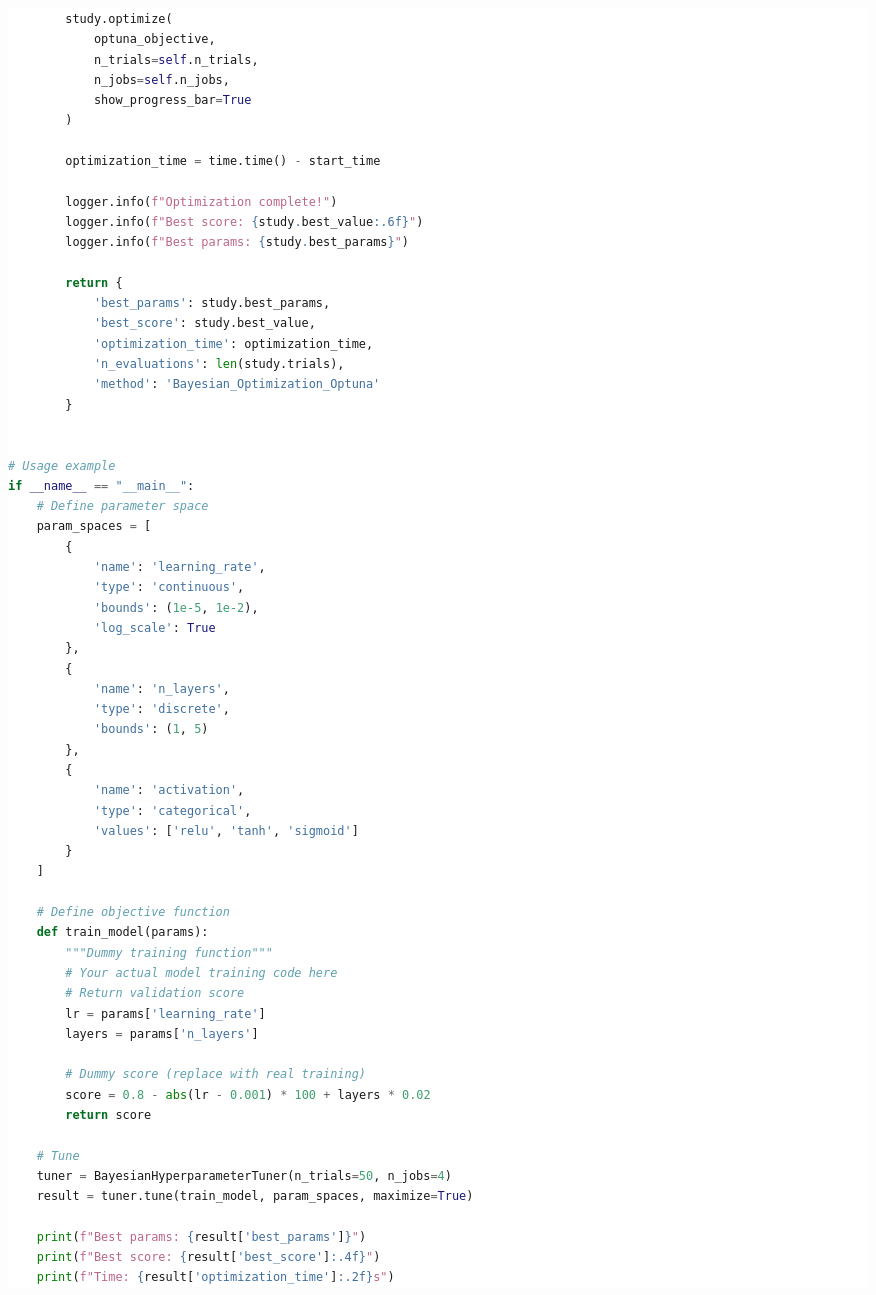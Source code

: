 ```python
        study.optimize(
            optuna_objective,
            n_trials=self.n_trials,
            n_jobs=self.n_jobs,
            show_progress_bar=True
        )

        optimization_time = time.time() - start_time

        logger.info(f"Optimization complete!")
        logger.info(f"Best score: {study.best_value:.6f}")
        logger.info(f"Best params: {study.best_params}")

        return {
            'best_params': study.best_params,
            'best_score': study.best_value,
            'optimization_time': optimization_time,
            'n_evaluations': len(study.trials),
            'method': 'Bayesian_Optimization_Optuna'
        }


# Usage example
if __name__ == "__main__":
    # Define parameter space
    param_spaces = [
        {
            'name': 'learning_rate',
            'type': 'continuous',
            'bounds': (1e-5, 1e-2),
            'log_scale': True
        },
        {
            'name': 'n_layers',
            'type': 'discrete',
            'bounds': (1, 5)
        },
        {
            'name': 'activation',
            'type': 'categorical',
            'values': ['relu', 'tanh', 'sigmoid']
        }
    ]

    # Define objective function
    def train_model(params):
        """Dummy training function"""
        # Your actual model training code here
        # Return validation score
        lr = params['learning_rate']
        layers = params['n_layers']

        # Dummy score (replace with real training)
        score = 0.8 - abs(lr - 0.001) * 100 + layers * 0.02
        return score

    # Tune
    tuner = BayesianHyperparameterTuner(n_trials=50, n_jobs=4)
    result = tuner.tune(train_model, param_spaces, maximize=True)

    print(f"Best params: {result['best_params']}")
    print(f"Best score: {result['best_score']:.4f}")
    print(f"Time: {result['optimization_time']:.2f}s")
```